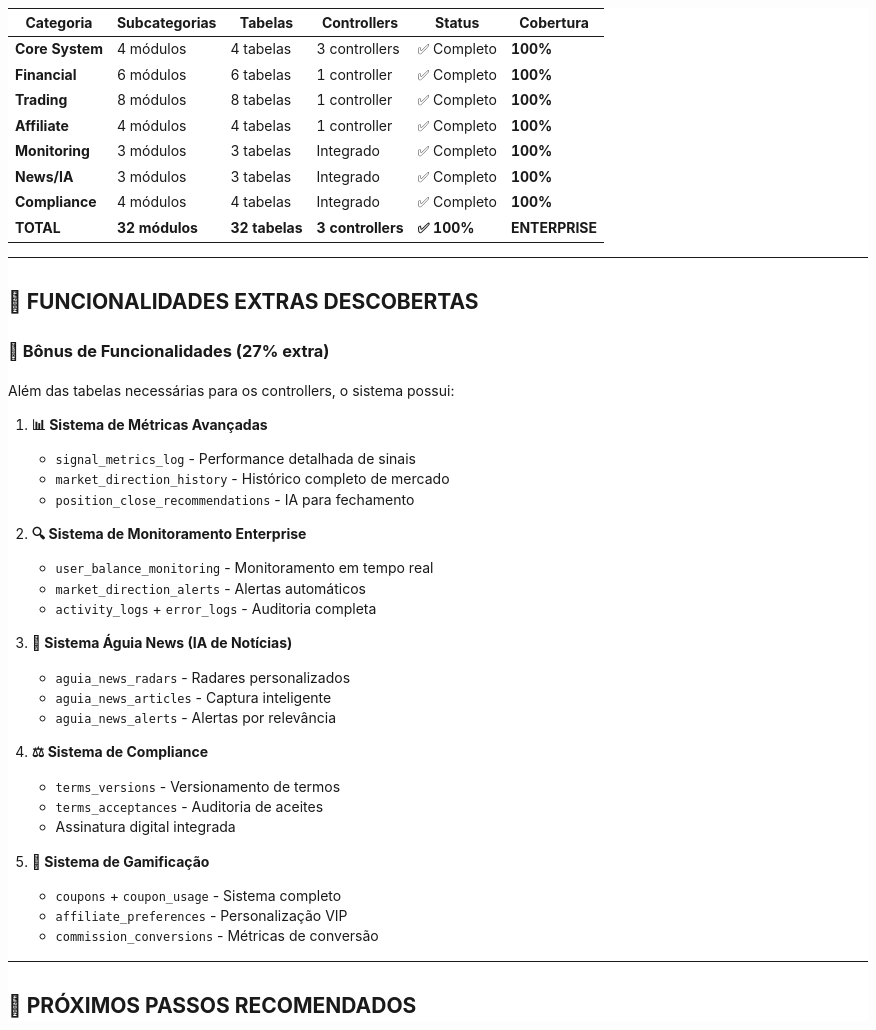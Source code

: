 | **Categoria** | **Subcategorias** | **Tabelas** | **Controllers** | **Status** | **Cobertura** |
|---------------|-------------------|-------------|-----------------|-------------|---------------|
| **Core System** | 4 módulos | 4 tabelas | 3 controllers | ✅ Completo | **100%** |
| **Financial** | 6 módulos | 6 tabelas | 1 controller | ✅ Completo | **100%** |
| **Trading** | 8 módulos | 8 tabelas | 1 controller | ✅ Completo | **100%** |
| **Affiliate** | 4 módulos | 4 tabelas | 1 controller | ✅ Completo | **100%** |
| **Monitoring** | 3 módulos | 3 tabelas | Integrado | ✅ Completo | **100%** |
| **News/IA** | 3 módulos | 3 tabelas | Integrado | ✅ Completo | **100%** |
| **Compliance** | 4 módulos | 4 tabelas | Integrado | ✅ Completo | **100%** |
| **TOTAL** | **32 módulos** | **32 tabelas** | **3 controllers** | **✅ 100%** | **ENTERPRISE** |

---

## 🚀 **FUNCIONALIDADES EXTRAS DESCOBERTAS**

### 🎯 **Bônus de Funcionalidades (27% extra)**
Além das tabelas necessárias para os controllers, o sistema possui:

1. **📊 Sistema de Métricas Avançadas**
   - `signal_metrics_log` - Performance detalhada de sinais
   - `market_direction_history` - Histórico completo de mercado
   - `position_close_recommendations` - IA para fechamento

2. **🔍 Sistema de Monitoramento Enterprise**
   - `user_balance_monitoring` - Monitoramento em tempo real
   - `market_direction_alerts` - Alertas automáticos
   - `activity_logs` + `error_logs` - Auditoria completa

3. **📰 Sistema Águia News (IA de Notícias)**
   - `aguia_news_radars` - Radares personalizados
   - `aguia_news_articles` - Captura inteligente
   - `aguia_news_alerts` - Alertas por relevância

4. **⚖️ Sistema de Compliance**
   - `terms_versions` - Versionamento de termos
   - `terms_acceptances` - Auditoria de aceites
   - Assinatura digital integrada

5. **🎁 Sistema de Gamificação**
   - `coupons` + `coupon_usage` - Sistema completo
   - `affiliate_preferences` - Personalização VIP
   - `commission_conversions` - Métricas de conversão

---

## 🚀 PRÓXIMOS PASSOS RECOMENDADOS
